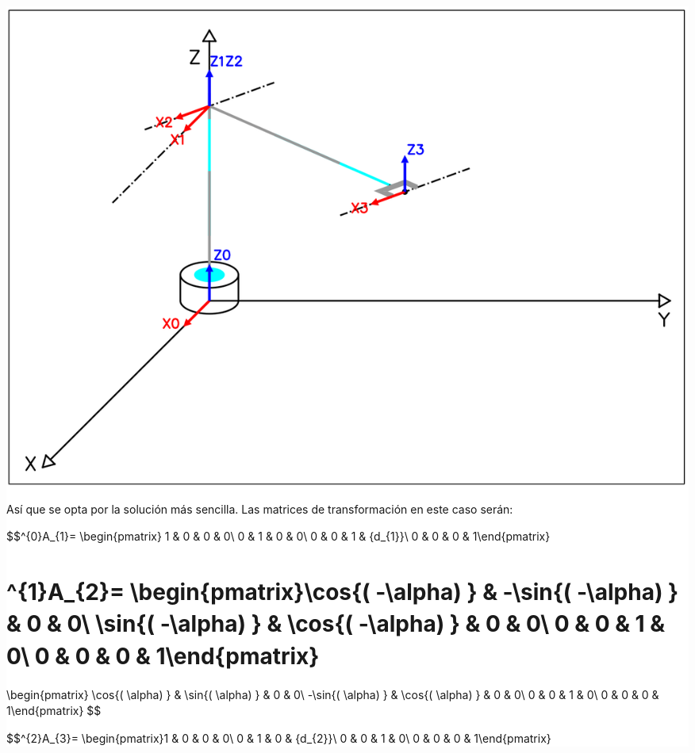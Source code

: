 ![](../.gitbook/assets/c72p2_3.svg)

Así que se opta por la solución más sencilla. Las matrices de transformación en este caso serán:

$$^{0}A_{1}= \begin{pmatrix} 1 & 0 & 0 & 0\ 0 & 1 & 0 & 0\ 0 & 0 & 1 & {d_{1}}\ 0 & 0 & 0 & 1\end{pmatrix}

$$
$$^{1}A_{2}=
\begin{pmatrix}\cos{( -\alpha) } & -\sin{( -\alpha) } & 0 & 0\\
\sin{( -\alpha) } & \cos{( -\alpha) } & 0 & 0\\
0 & 0 & 1 & 0\\
0 & 0 & 0 & 1\end{pmatrix}
=
\begin{pmatrix}
\cos{( \alpha) } & \sin{( \alpha) } & 0 & 0\\
-\sin{( \alpha) } & \cos{( \alpha) } & 0 & 0\\
0 & 0 & 1 & 0\\
0 & 0 & 0 & 1\end{pmatrix}
$$

$$^{2}A_{3}= \begin{pmatrix}1 & 0 & 0 & 0\ 0 & 1 & 0 & {d_{2}}\ 0 & 0 & 1 & 0\ 0 & 0 & 0 & 1\end{pmatrix}

